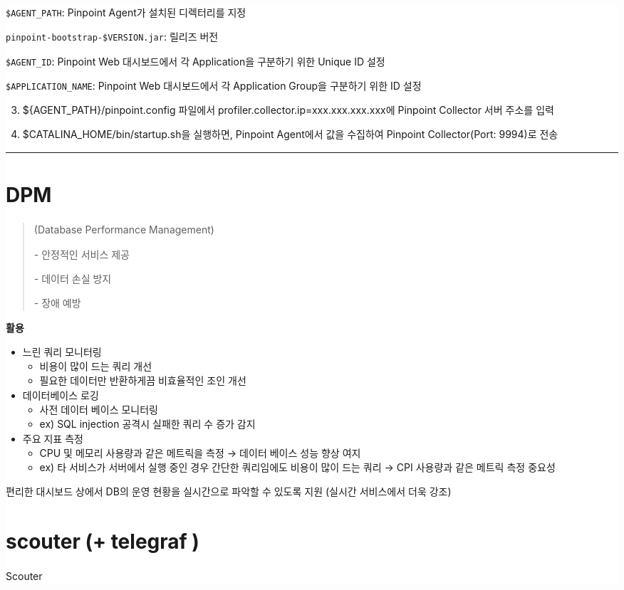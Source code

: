`$AGENT_PATH`: Pinpoint Agent가 설치된 디렉터리를 지정

`pinpoint-bootstrap-$VERSION.jar`:  릴리즈 버전

`$AGENT_ID`: Pinpoint Web 대시보드에서 각 Application을 구분하기 위한 Unique ID 설정

`$APPLICATION_NAME`: Pinpoint Web 대시보드에서 각 Application Group을 구분하기 위한 ID 설정



3. ${AGENT_PATH}/pinpoint.config 파일에서
       profiler.collector.ip=xxx.xxx.xxx.xxx에 Pinpoint Collector 서버 주소를 입력

4. $CATALINA_HOME/bin/startup.sh을 실행하면, Pinpoint Agent에서 값을 수집하여 
       Pinpoint Collector(Port: 9994)로 전송





------

# DPM



> (Database Performance Management)
>
> \- 안정적인 서비스  제공
>
> \- 데이터 손실 방지
>
> \- 장애 예방



**활용**

- 느린 쿼리 모니터링
  - 비용이 많이 드는 쿼리 개선
  - 필요한 데이터만  반환하게끔 비효율적인 조인 개선
- 데이터베이스 로깅 
  - 사전 데이터 베이스 모니터링
  - ex) SQL injection 공격시 실패한 쿼리 수 증가 감지 
- 주요 지표 측정
  - CPU 및 메모리 사용량과 같은 메트릭을 측정 → 데이터 베이스 성능 향상 여지
  - ex) 타 서비스가 서버에서 실행 중인 경우 간단한 쿼리임에도 비용이 많이 드는 쿼리
    → CPI 사용량과 같은 메트릭 측정 중요성 





편리한 대시보드 상에서 DB의 운영 현황을 실시간으로 파악할 수 있도록 지원 (실시간 서비스에서 더욱 강조)



#  scouter (+ telegraf )  



Scouter

